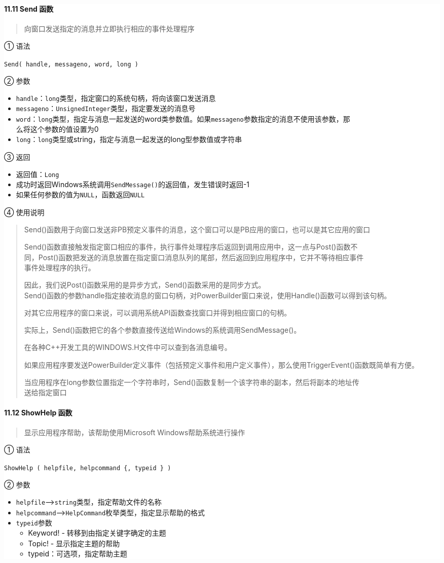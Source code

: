 #### 11.11 Send 函数

> 向窗口发送指定的消息并立即执行相应的事件处理程序

① 语法

    Send( handle, messageno, word, long )
    

② 参数

*   `handle`：`long`类型，指定窗口的系统句柄，将向该窗口发送消息
*   `messageno`：`UnsignedInteger`类型，指定要发送的消息号
*   `word`：`long`类型，指定与消息一起发送的word类参数值。如果`messageno`参数指定的消息不使用该参数，那  
    么将这个参数的值设置为0
*   `long`：`long`类型或string，指定与消息一起发送的long型参数值或字符串

③ 返回

*   返回值：`Long`
*   成功时返回Windows系统调用`SendMessage()`的返回值，发生错误时返回-1
*   如果任何参数的值为`NULL`，函数返回`NULL`

④ 使用说明

> Send()函数用于向窗口发送非PB预定义事件的消息，这个窗口可以是PB应用的窗口，也可以是其它应用的窗口
> 
> Send()函数直接触发指定窗口相应的事件，执行事件处理程序后返回到调用应用中，这一点与Post()函数不  
> 同，Post()函数把发送的消息放置在指定窗口消息队列的尾部，然后返回到应用程序中，它并不等待相应事件  
> 事件处理程序的执行。
> 
> 因此，我们说Post()函数采用的是异步方式，Send()函数采用的是同步方式。  
> Send()函数的参数handle指定接收消息的窗口句柄，对PowerBuilder窗口来说，使用Handle()函数可以得到该句柄。
> 
> 对其它应用程序的窗口来说，可以调用系统API函数查找窗口并得到相应窗口的句柄。
> 
> 实际上，Send()函数把它的各个参数直接传送给Windows的系统调用SendMessage()。
> 
> 在各种C++开发工具的WINDOWS.H文件中可以查到各消息编号。
> 
> 如果应用程序要发送PowerBuilder定义事件（包括预定义事件和用户定义事件），那么使用TriggerEvent()函数既简单有方便。
> 
> 当应用程序在long参数位置指定一个字符串时，Send()函数复制一个该字符串的副本，然后将副本的地址传  
> 送给指定窗口

#### 11.12 ShowHelp 函数

> 显示应用程序帮助，该帮助使用Microsoft Windows帮助系统进行操作

① 语法

    ShowHelp ( helpfile, helpcommand {, typeid } )
    

② 参数

*   `helpfile`\-->`string`类型，指定帮助文件的名称
*   `helpcommand`\-->`HelpCommand`枚举类型，指定显示帮助的格式
*   `typeid`参数
    *    Keyword! - 转移到由指定关键字确定的主题
    *    Topic! - 显示指定主题的帮助
    *    typeid：可选项，指定帮助主题
